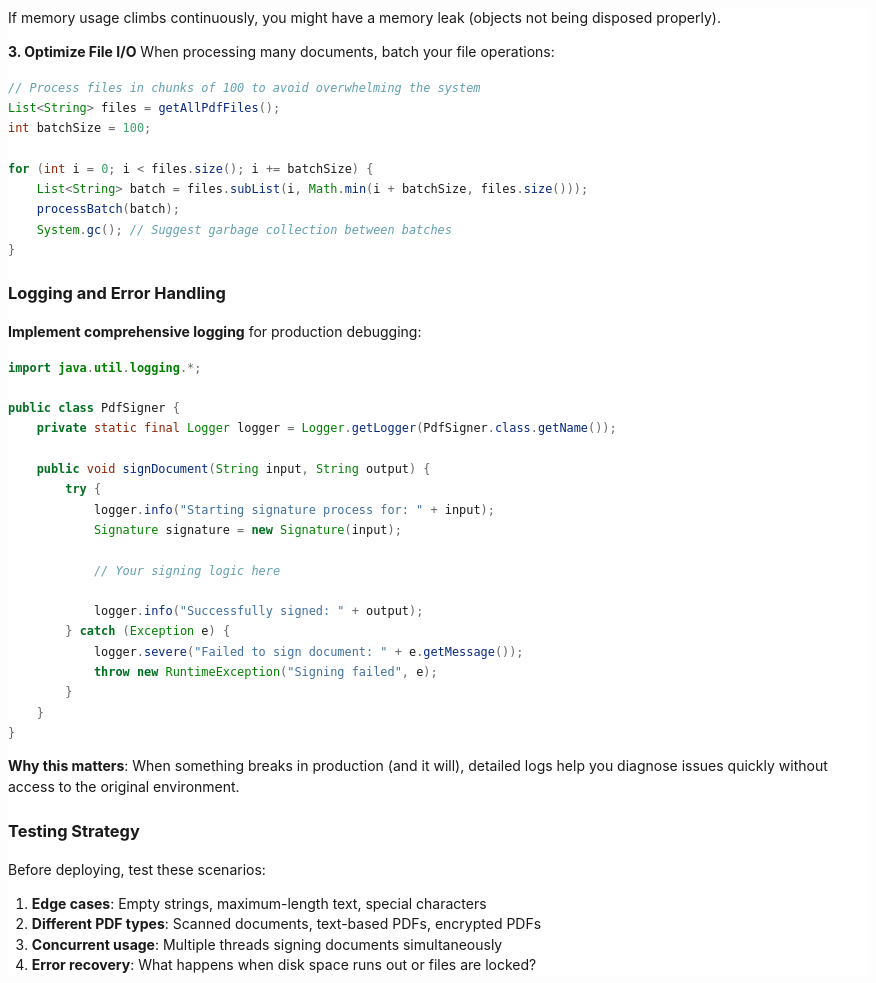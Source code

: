 If memory usage climbs continuously, you might have a memory leak (objects not being disposed properly).

**3. Optimize File I/O**
When processing many documents, batch your file operations:

```java
// Process files in chunks of 100 to avoid overwhelming the system
List<String> files = getAllPdfFiles();
int batchSize = 100;

for (int i = 0; i < files.size(); i += batchSize) {
    List<String> batch = files.subList(i, Math.min(i + batchSize, files.size()));
    processBatch(batch);
    System.gc(); // Suggest garbage collection between batches
}
```

### Logging and Error Handling

**Implement comprehensive logging** for production debugging:

```java
import java.util.logging.*;

public class PdfSigner {
    private static final Logger logger = Logger.getLogger(PdfSigner.class.getName());
    
    public void signDocument(String input, String output) {
        try {
            logger.info("Starting signature process for: " + input);
            Signature signature = new Signature(input);
            
            // Your signing logic here
            
            logger.info("Successfully signed: " + output);
        } catch (Exception e) {
            logger.severe("Failed to sign document: " + e.getMessage());
            throw new RuntimeException("Signing failed", e);
        }
    }
}
```

**Why this matters**: When something breaks in production (and it will), detailed logs help you diagnose issues quickly without access to the original environment.

### Testing Strategy

Before deploying, test these scenarios:

1. **Edge cases**: Empty strings, maximum-length text, special characters
2. **Different PDF types**: Scanned documents, text-based PDFs, encrypted PDFs
3. **Concurrent usage**: Multiple threads signing documents simultaneously
4. **Error recovery**: What happens when disk space runs out or files are locked?
